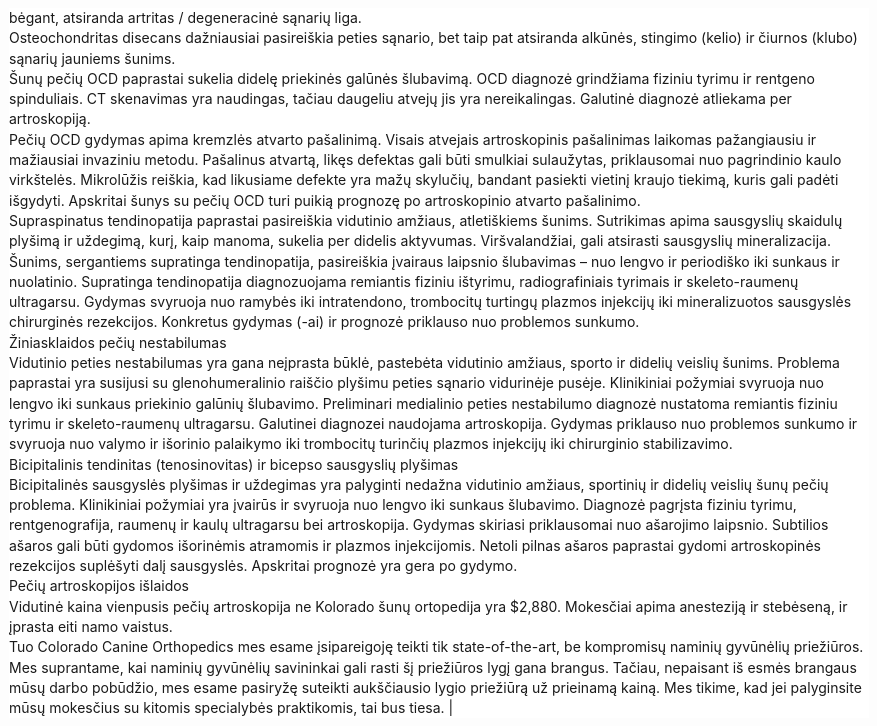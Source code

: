 bėgant, atsiranda artritas / degeneracinė sąnarių liga.<br/>Osteochondritas disecans dažniausiai pasireiškia peties sąnario, bet taip pat atsiranda alkūnės, stingimo (kelio) ir čiurnos (klubo) sąnarių jauniems šunims.<br/>Šunų pečių OCD paprastai sukelia didelę priekinės galūnės šlubavimą. OCD diagnozė grindžiama fiziniu tyrimu ir rentgeno spinduliais. CT skenavimas yra naudingas, tačiau daugeliu atvejų jis yra nereikalingas. Galutinė diagnozė atliekama per artroskopiją.<br/>Pečių OCD gydymas apima kremzlės atvarto pašalinimą. Visais atvejais artroskopinis pašalinimas laikomas pažangiausiu ir mažiausiai invaziniu metodu. Pašalinus atvartą, likęs defektas gali būti smulkiai sulaužytas, priklausomai nuo pagrindinio kaulo virkštelės. Mikrolūžis reiškia, kad likusiame defekte yra mažų skylučių, bandant pasiekti vietinį kraujo tiekimą, kuris gali padėti išgydyti. Apskritai šunys su pečių OCD turi puikią prognozę po artroskopinio atvarto pašalinimo.<br/>Supraspinatus tendinopatija paprastai pasireiškia vidutinio amžiaus, atletiškiems šunims. Sutrikimas apima sausgyslių skaidulų plyšimą ir uždegimą, kurį, kaip manoma, sukelia per didelis aktyvumas. Viršvalandžiai, gali atsirasti sausgyslių mineralizacija. Šunims, sergantiems supratinga tendinopatija, pasireiškia įvairaus laipsnio šlubavimas – nuo lengvo ir periodiško iki sunkaus ir nuolatinio. Supratinga tendinopatija diagnozuojama remiantis fiziniu ištyrimu, radiografiniais tyrimais ir skeleto-raumenų ultragarsu. Gydymas svyruoja nuo ramybės iki intratendono, trombocitų turtingų plazmos injekcijų iki mineralizuotos sausgyslės chirurginės rezekcijos. Konkretus gydymas (-ai) ir prognozė priklauso nuo problemos sunkumo.<br/>Žiniasklaidos pečių nestabilumas<br/>Vidutinio peties nestabilumas yra gana neįprasta būklė, pastebėta vidutinio amžiaus, sporto ir didelių veislių šunims. Problema paprastai yra susijusi su glenohumeralinio raiščio plyšimu peties sąnario vidurinėje pusėje. Klinikiniai požymiai svyruoja nuo lengvo iki sunkaus priekinio galūnių šlubavimo. Preliminari medialinio peties nestabilumo diagnozė nustatoma remiantis fiziniu tyrimu ir skeleto-raumenų ultragarsu. Galutinei diagnozei naudojama artroskopija. Gydymas priklauso nuo problemos sunkumo ir svyruoja nuo valymo ir išorinio palaikymo iki trombocitų turinčių plazmos injekcijų iki chirurginio stabilizavimo.<br/>Bicipitalinis tendinitas (tenosinovitas) ir bicepso sausgyslių plyšimas<br/>Bicipitalinės sausgyslės plyšimas ir uždegimas yra palyginti nedažna vidutinio amžiaus, sportinių ir didelių veislių šunų pečių problema. Klinikiniai požymiai yra įvairūs ir svyruoja nuo lengvo iki sunkaus šlubavimo. Diagnozė pagrįsta fiziniu tyrimu, rentgenografija, raumenų ir kaulų ultragarsu bei artroskopija. Gydymas skiriasi priklausomai nuo ašarojimo laipsnio. Subtilios ašaros gali būti gydomos išorinėmis atramomis ir plazmos injekcijomis. Netoli pilnas ašaros paprastai gydomi artroskopinės rezekcijos suplėšyti dalį sausgyslės. Apskritai prognozė yra gera po gydymo.<br/>Pečių artroskopijos išlaidos<br/>Vidutinė kaina vienpusis pečių artroskopija ne Kolorado šunų ortopedija yra $2,880. Mokesčiai apima anesteziją ir stebėseną, ir įprasta eiti namo vaistus.<br/>Tuo Colorado Canine Orthopedics mes esame įsipareigoję teikti tik state-of-the-art, be kompromisų naminių gyvūnėlių priežiūros. Mes suprantame, kai naminių gyvūnėlių savininkai gali rasti šį priežiūros lygį gana brangus. Tačiau, nepaisant iš esmės brangaus mūsų darbo pobūdžio, mes esame pasiryžę suteikti aukščiausio lygio priežiūrą už prieinamą kainą. Mes tikime, kad jei palyginsite mūsų mokesčius su kitomis specialybės praktikomis, tai bus tiesa. |